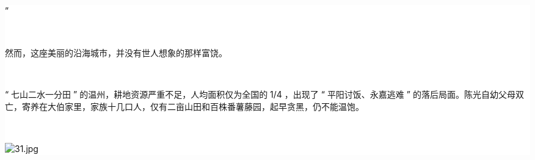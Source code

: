   </span>
  <span class="s2">
   ”
  </span>
 </p>
 <p class="p1">
  <span class="s1">
  </span>
  <br/>
 </p>
 <p class="p2">
  <span class="s1">
   然而，这座美丽的沿海城市，并没有世人想象的那样富饶。
  </span>
 </p>
 <p class="p1">
  <span class="s1">
  </span>
  <br/>
 </p>
 <p class="p2">
  <span class="s2">
   “
  </span>
  <span class="s1">
   七山二水一分田
  </span>
  <span class="s2">
   ”
  </span>
  <span class="s1">
   的温州，耕地资源严重不足，人均面积仅为全国的
  </span>
  <span class="s2">
   1/4
  </span>
  <span class="s1">
   ，出现了
  </span>
  <span class="s2">
   “
  </span>
  <span class="s1">
   平阳讨饭、永嘉逃难
  </span>
  <span class="s2">
   ”
  </span>
  <span class="s1">
   的落后局面。陈光自幼父母双亡，寄养在大伯家里，家族十几口人，仅有二亩山田和百株番薯藤园，起早贪黑，仍不能温饱。
  </span>
 </p>
 <p class="p1">
  <span class="s1">
  </span>
  <br/>
 </p>
 <p class="p3">
  <span class="s1">
   <img alt="31.jpg" border="0" height="318" src="http://mjlsh.usc.cuhk.edu.hk/medias/contents/4777/31.jpg" width="550"/>
  </span>
 </p>
 <p class="p2">